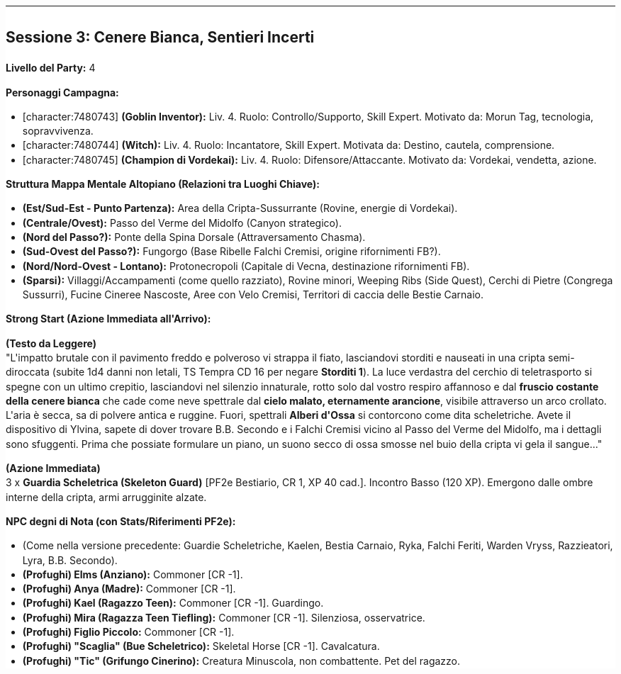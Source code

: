   
  
***

## Sessione 3: Cenere Bianca, Sentieri Incerti

**Livello del Party:** 4

**Personaggi Campagna:**

* [character:7480743] **(Goblin Inventor):** Liv. 4. Ruolo: Controllo/Supporto, Skill Expert. Motivato da: Morun Tag, tecnologia, sopravvivenza.
* [character:7480744] **(Witch):** Liv. 4. Ruolo: Incantatore, Skill Expert. Motivata da: Destino, cautela, comprensione.
* [character:7480745] **(Champion di Vordekai):** Liv. 4. Ruolo: Difensore/Attaccante. Motivato da: Vordekai, vendetta, azione.

**Struttura Mappa Mentale Altopiano (Relazioni tra Luoghi Chiave):**

* **(Est/Sud-Est - Punto Partenza):** Area della Cripta-Sussurrante (Rovine, energie di Vordekai).
* **(Centrale/Ovest):** Passo del Verme del Midolfo (Canyon strategico).
* **(Nord del Passo?):** Ponte della Spina Dorsale (Attraversamento Chasma).
* **(Sud-Ovest del Passo?):** Fungorgo (Base Ribelle Falchi Cremisi, origine rifornimenti FB?).
* **(Nord/Nord-Ovest - Lontano):** Protonecropoli (Capitale di Vecna, destinazione rifornimenti FB).
* **(Sparsi):**
  Villaggi/Accampamenti (come quello razziato), Rovine minori, Weeping
  Ribs (Side Quest), Cerchi di Pietre (Congrega Sussurri), Fucine Cineree
  Nascoste, Aree con Velo Cremisi, Territori di caccia delle Bestie
  Carnaio.

**Strong Start (Azione Immediata all'Arrivo):**

**(Testo da Leggere)**  
"L'impatto
brutale con il pavimento freddo e polveroso vi strappa il fiato,
lasciandovi storditi e nauseati in una cripta semi-diroccata (subite 1d4
danni non letali, TS Tempra CD 16 per negare **Storditi 1**).
La luce verdastra del cerchio di teletrasporto si spegne con un ultimo
crepitio, lasciandovi nel silenzio innaturale, rotto solo dal vostro
respiro affannoso e dal **fruscio costante della cenere bianca** che cade come neve spettrale dal **cielo malato, eternamente arancione**, visibile attraverso un arco crollato. L'aria è secca, sa di polvere antica e ruggine. Fuori, spettrali **Alberi d'Ossa**
si contorcono come dita scheletriche. Avete il dispositivo di Ylvina,
sapete di dover trovare B.B. Secondo e i Falchi Cremisi vicino al Passo
del Verme del Midolfo, ma i dettagli sono sfuggenti. Prima che possiate
formulare un piano, un suono secco di ossa smosse nel buio della cripta
vi gela il sangue..."

**(Azione Immediata)**  
3 x **Guardia Scheletrica (Skeleton Guard)** [PF2e Bestiario, CR 1, XP 40 cad.]. Incontro Basso (120 XP). Emergono dalle ombre interne della cripta, armi arrugginite alzate.

**NPC degni di Nota (con Stats/Riferimenti PF2e):**

* (Come
  nella versione precedente: Guardie Scheletriche, Kaelen, Bestia
  Carnaio, Ryka, Falchi Feriti, Warden Vryss, Razzieatori, Lyra, B.B.
  Secondo).
* **(Profughi) Elms (Anziano):** Commoner [CR -1].
* **(Profughi) Anya (Madre):** Commoner [CR -1].
* **(Profughi) Kael (Ragazzo Teen):** Commoner [CR -1]. Guardingo.
* **(Profughi) Mira (Ragazza Teen Tiefling):** Commoner [CR -1]. Silenziosa, osservatrice.
* **(Profughi) Figlio Piccolo:** Commoner [CR -1].
* **(Profughi) "Scaglia" (Bue Scheletrico):** Skeletal Horse [CR -1]. Cavalcatura.
* **(Profughi) "Tic" (Grifungo Cinerino):** Creatura Minuscola, non combattente. Pet del ragazzo.
